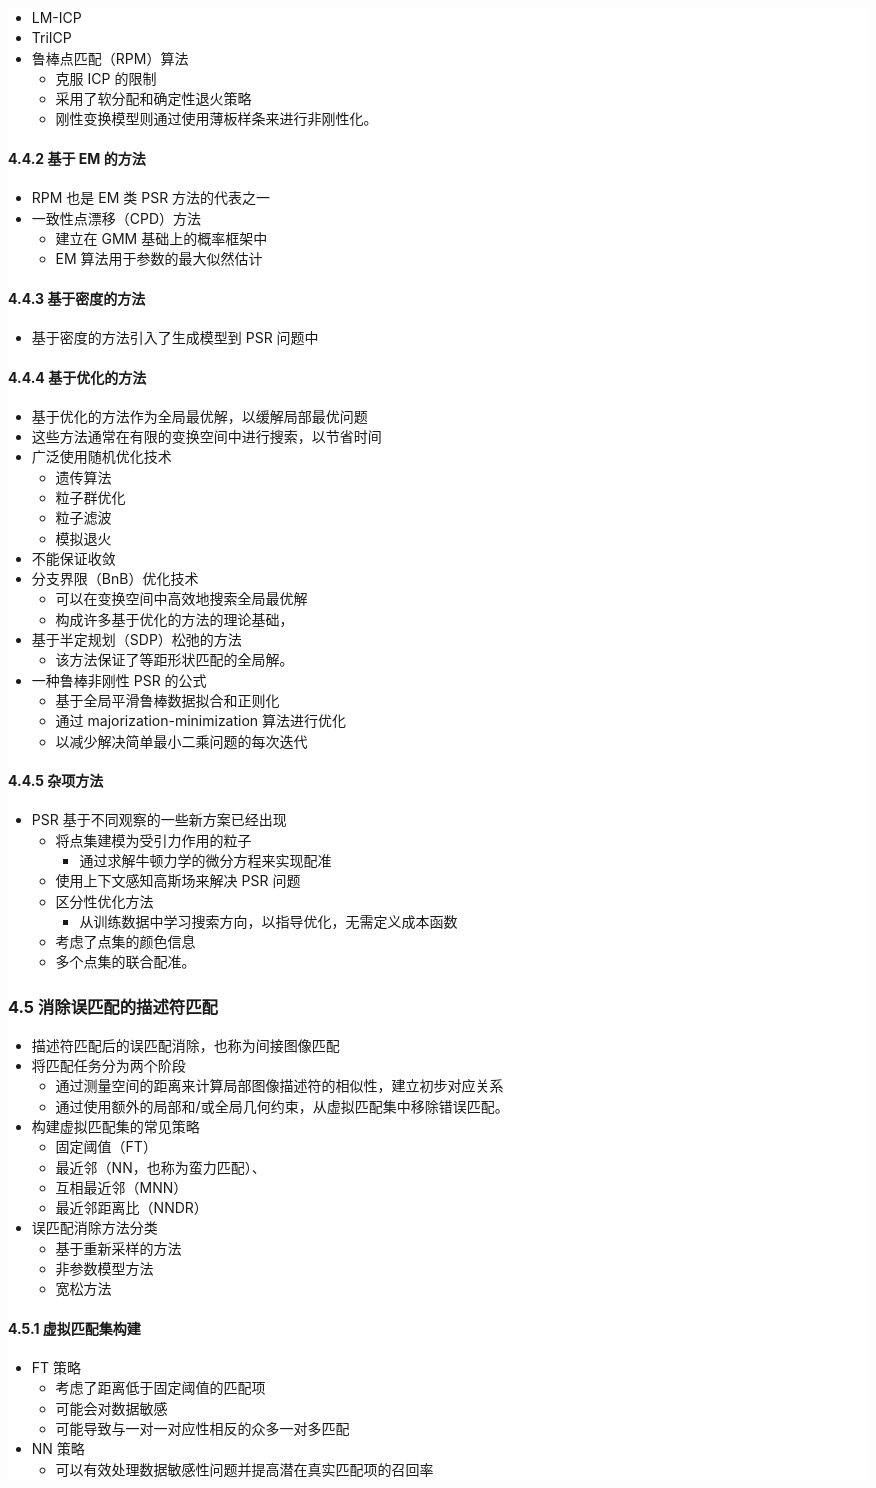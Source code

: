- LM-ICP
- TriICP
- 鲁棒点匹配（RPM）算法
  - 克服 ICP 的限制
  - 采用了软分配和确定性退火策略
  - 刚性变换模型则通过使用薄板样条来进行非刚性化。 
#### 4.4.2 基于 EM 的方法
- RPM 也是 EM 类 PSR 方法的代表之一
- 一致性点漂移（CPD）方法
  - 建立在 GMM 基础上的概率框架中
  - EM 算法用于参数的最大似然估计
#### 4.4.3 基于密度的方法
- 基于密度的方法引入了生成模型到 PSR 问题中
#### 4.4.4 基于优化的方法
- 基于优化的方法作为全局最优解，以缓解局部最优问题
- 这些方法通常在有限的变换空间中进行搜索，以节省时间
- 广泛使用随机优化技术
  - 遗传算法
  - 粒子群优化
  - 粒子滤波
  - 模拟退火
- 不能保证收敛
- 分支界限（BnB）优化技术
  - 可以在变换空间中高效地搜索全局最优解
  - 构成许多基于优化的方法的理论基础，
- 基于半定规划（SDP）松弛的方法
  - 该方法保证了等距形状匹配的全局解。
- 一种鲁棒非刚性 PSR 的公式
  - 基于全局平滑鲁棒数据拟合和正则化
  - 通过 majorization-minimization 算法进行优化
  - 以减少解决简单最小二乘问题的每次迭代
#### 4.4.5 杂项方法
- PSR 基于不同观察的一些新方案已经出现
  - 将点集建模为受引力作用的粒子
    - 通过求解牛顿力学的微分方程来实现配准
  - 使用上下文感知高斯场来解决 PSR 问题
  - 区分性优化方法
    - 从训练数据中学习搜索方向，以指导优化，无需定义成本函数
  - 考虑了点集的颜色信息
  - 多个点集的联合配准。
### 4.5 消除误匹配的描述符匹配
- 描述符匹配后的误匹配消除，也称为间接图像匹配
- 将匹配任务分为两个阶段
  - 通过测量空间的距离来计算局部图像描述符的相似性，建立初步对应关系
  - 通过使用额外的局部和/或全局几何约束，从虚拟匹配集中移除错误匹配。
- 构建虚拟匹配集的常见策略
  - 固定阈值（FT）
  - 最近邻（NN，也称为蛮力匹配）、
  - 互相最近邻（MNN）
  - 最近邻距离比（NNDR）
- 误匹配消除方法分类
  - 基于重新采样的方法
  - 非参数模型方法
  - 宽松方法
#### 4.5.1 虚拟匹配集构建
- FT 策略
  - 考虑了距离低于固定阈值的匹配项
  - 可能会对数据敏感
  - 可能导致与一对一对应性相反的众多一对多匹配
- NN 策略
  - 可以有效处理数据敏感性问题并提高潜在真实匹配项的召回率